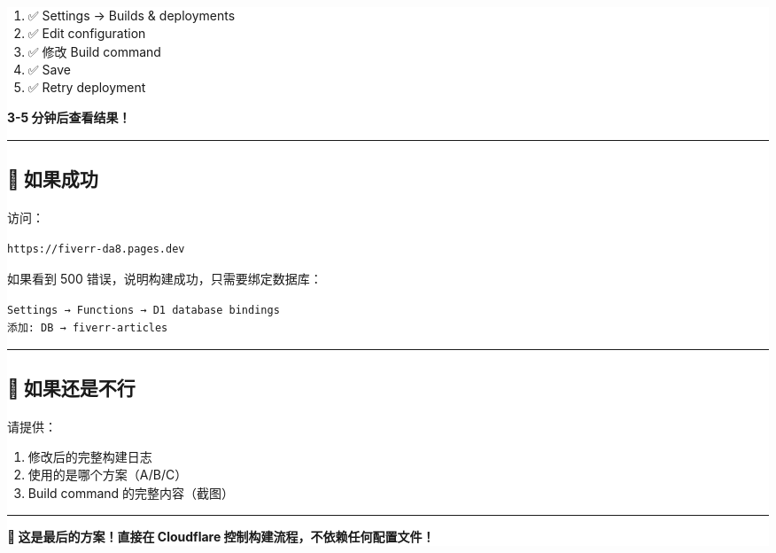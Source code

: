 1. ✅ Settings → Builds & deployments
2. ✅ Edit configuration
3. ✅ 修改 Build command
4. ✅ Save
5. ✅ Retry deployment

**3-5 分钟后查看结果！**

---

## 🎉 如果成功

访问：
```
https://fiverr-da8.pages.dev
```

如果看到 500 错误，说明构建成功，只需要绑定数据库：
```
Settings → Functions → D1 database bindings
添加: DB → fiverr-articles
```

---

## 🔧 如果还是不行

请提供：
1. 修改后的完整构建日志
2. 使用的是哪个方案（A/B/C）
3. Build command 的完整内容（截图）

---

**🚨 这是最后的方案！直接在 Cloudflare 控制构建流程，不依赖任何配置文件！**

